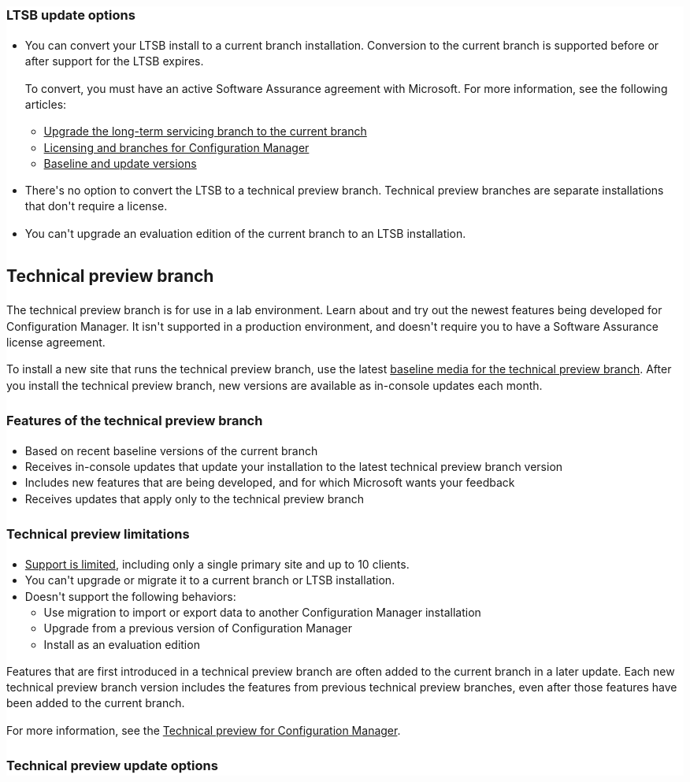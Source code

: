 ### LTSB update options

- You can convert your LTSB install to a current branch installation. Conversion to the current branch is supported before or after support for the LTSB expires.

  To convert, you must have an active Software Assurance agreement with Microsoft. For more information, see the following articles:

  - [Upgrade the long-term servicing branch to the current branch](convert-to-current-branch.md)
  - [Licensing and branches for Configuration Manager](learn-more-editions.md)
  - [Baseline and update versions](../servers/manage/updates.md#bkmk_Baselines)

- There's no option to convert the LTSB to a technical preview branch. Technical preview branches are separate installations that don't require a license.

- You can't upgrade an evaluation edition of the current branch to an LTSB installation.

## Technical preview branch

The technical preview branch is for use in a lab environment. Learn about and try out the newest features being developed for Configuration Manager. It isn't supported in a production environment, and doesn't require you to have a Software Assurance license agreement.

To install a new site that runs the technical preview branch, use the latest [baseline media for the technical preview branch](../get-started/technical-preview.md#bkmk_install). After you install the technical preview branch, new versions are available as in-console updates each month.

### Features of the technical preview branch

- Based on recent baseline versions of the current branch
- Receives in-console updates that update your installation to the latest technical preview branch version
- Includes new features that are being developed, and for which Microsoft wants your feedback
- Receives updates that apply only to the technical preview branch

### Technical preview limitations

- [Support is limited](../get-started/technical-preview.md#bkmk_reqs), including only a single primary site and up to 10 clients.  
- You can't upgrade or migrate it to a current branch or LTSB installation.
- Doesn't support the following behaviors:
  - Use migration to import or export data to another Configuration Manager installation
  - Upgrade from a previous version of Configuration Manager
  - Install as an evaluation edition

Features that are first introduced in a technical preview branch are often added to the current branch in a later update. Each new technical preview branch version includes the features from previous technical preview branches, even after those features have been added to the current branch.

For more information, see the [Technical preview for Configuration Manager](../get-started/technical-preview.md).

### Technical preview update options
